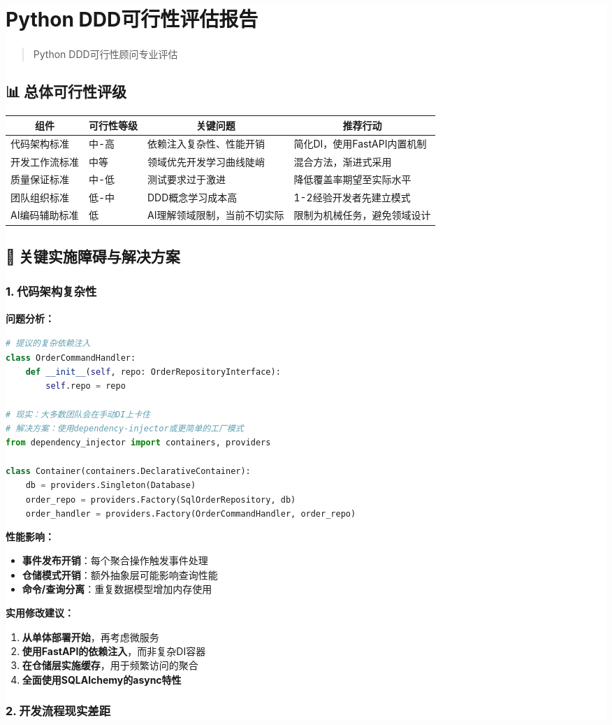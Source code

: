 # Python DDD可行性评估报告

> Python DDD可行性顾问专业评估

## 📊 总体可行性评级

| 组件                 | 可行性等级 | 关键问题                           | 推荐行动                     |
|----------------------|------------|-----------------------------------|------------------------------|
| 代码架构标准         | 中-高      | 依赖注入复杂性、性能开销           | 简化DI，使用FastAPI内置机制   |
| 开发工作流标准       | 中等       | 领域优先开发学习曲线陡峭           | 混合方法，渐进式采用          |
| 质量保证标准         | 中-低      | 测试要求过于激进                   | 降低覆盖率期望至实际水平      |
| 团队组织标准         | 低-中      | DDD概念学习成本高                  | 1-2经验开发者先建立模式       |
| AI编码辅助标准       | 低         | AI理解领域限制，当前不切实际       | 限制为机械任务，避免领域设计  |

## 🚨 关键实施障碍与解决方案

### 1. 代码架构复杂性
**问题分析：**
```python
# 提议的复杂依赖注入
class OrderCommandHandler:
    def __init__(self, repo: OrderRepositoryInterface):
        self.repo = repo

# 现实：大多数团队会在手动DI上卡住
# 解决方案：使用dependency-injector或更简单的工厂模式
from dependency_injector import containers, providers

class Container(containers.DeclarativeContainer):
    db = providers.Singleton(Database)
    order_repo = providers.Factory(SqlOrderRepository, db)
    order_handler = providers.Factory(OrderCommandHandler, order_repo)
```

**性能影响：**
- **事件发布开销**：每个聚合操作触发事件处理
- **仓储模式开销**：额外抽象层可能影响查询性能
- **命令/查询分离**：重复数据模型增加内存使用

**实用修改建议：**
1. **从单体部署开始**，再考虑微服务
2. **使用FastAPI的依赖注入**，而非复杂DI容器
3. **在仓储层实施缓存**，用于频繁访问的聚合
4. **全面使用SQLAlchemy的async特性**

### 2. 开发流程现实差距
